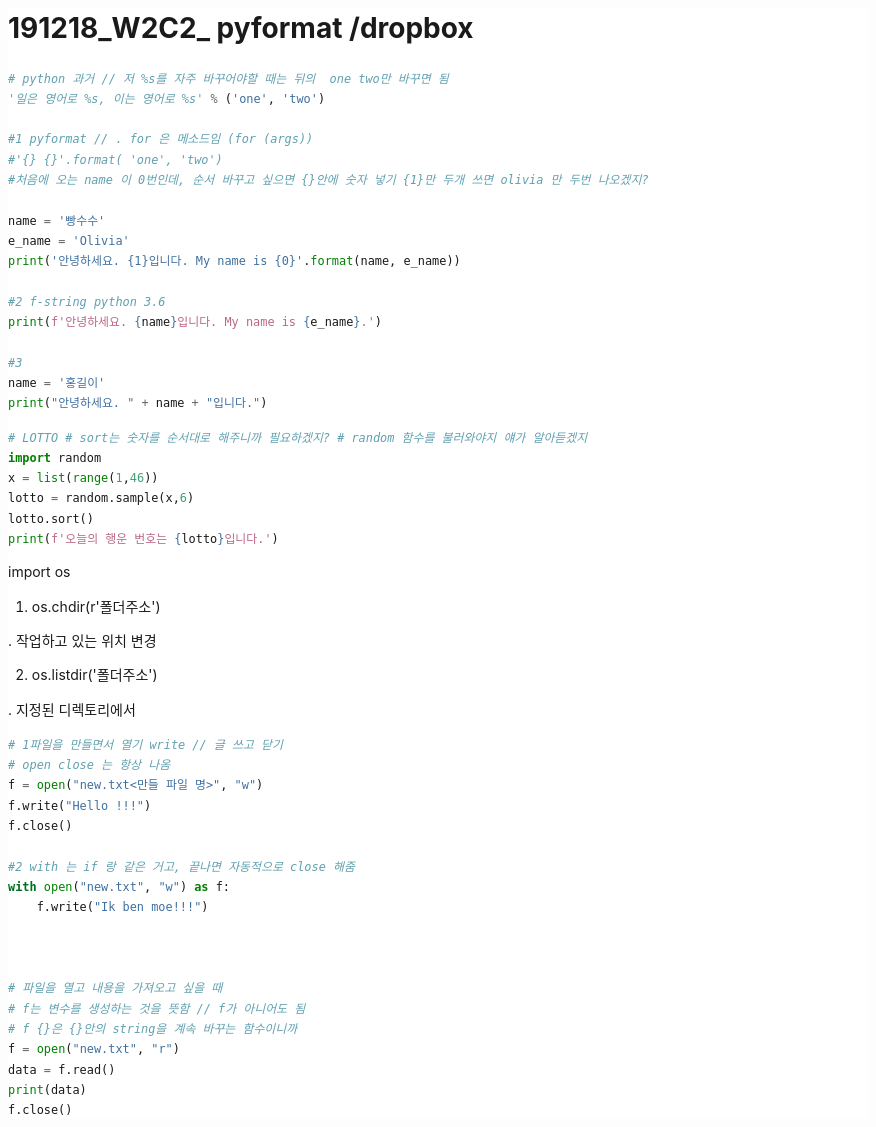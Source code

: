 # 191218_W2C2_ pyformat /dropbox

```python
# python 과거 // 저 %s를 자주 바꾸어야할 때는 뒤의  one two만 바꾸면 됨
'일은 영어로 %s, 이는 영어로 %s' % ('one', 'two')

#1 pyformat // . for 은 메소드임 (for (args))
#'{} {}'.format( 'one', 'two')
#처음에 오는 name 이 0번인데, 순서 바꾸고 싶으면 {}안에 숫자 넣기 {1}만 두개 쓰면 olivia 만 두번 나오겠지?

name = '빵수수'
e_name = 'Olivia'
print('안녕하세요. {1}입니다. My name is {0}'.format(name, e_name))

#2 f-string python 3.6
print(f'안녕하세요. {name}입니다. My name is {e_name}.')

#3 
name = '홍길이'
print("안녕하세요. " + name + "입니다.")
```



```python
# LOTTO # sort는 숫자를 순서대로 해주니까 필요하겠지? # random 함수를 불러와야지 얘가 알아듣겠지
import random
x = list(range(1,46))
lotto = random.sample(x,6)
lotto.sort()
print(f'오늘의 행운 번호는 {lotto}입니다.')

```



import os

1) os.chdir(r'폴더주소')

. 작업하고 있는 위치 변경

2) os.listdir('폴더주소')

. 지정된 디렉토리에서 





```python
# 1파일을 만들면서 열기 write // 글 쓰고 닫기
# open close 는 항상 나옴
f = open("new.txt<만들 파일 명>", "w")
f.write("Hello !!!")
f.close()

#2 with 는 if 랑 같은 거고, 끝나면 자동적으로 close 해줌
with open("new.txt", "w") as f:
    f.write("Ik ben moe!!!")



# 파일을 열고 내용을 가져오고 싶을 때
# f는 변수를 생성하는 것을 뜻함 // f가 아니어도 됨
# f {}은 {}안의 string을 계속 바꾸는 함수이니까
f = open("new.txt", "r")
data = f.read()
print(data)
f.close()
```